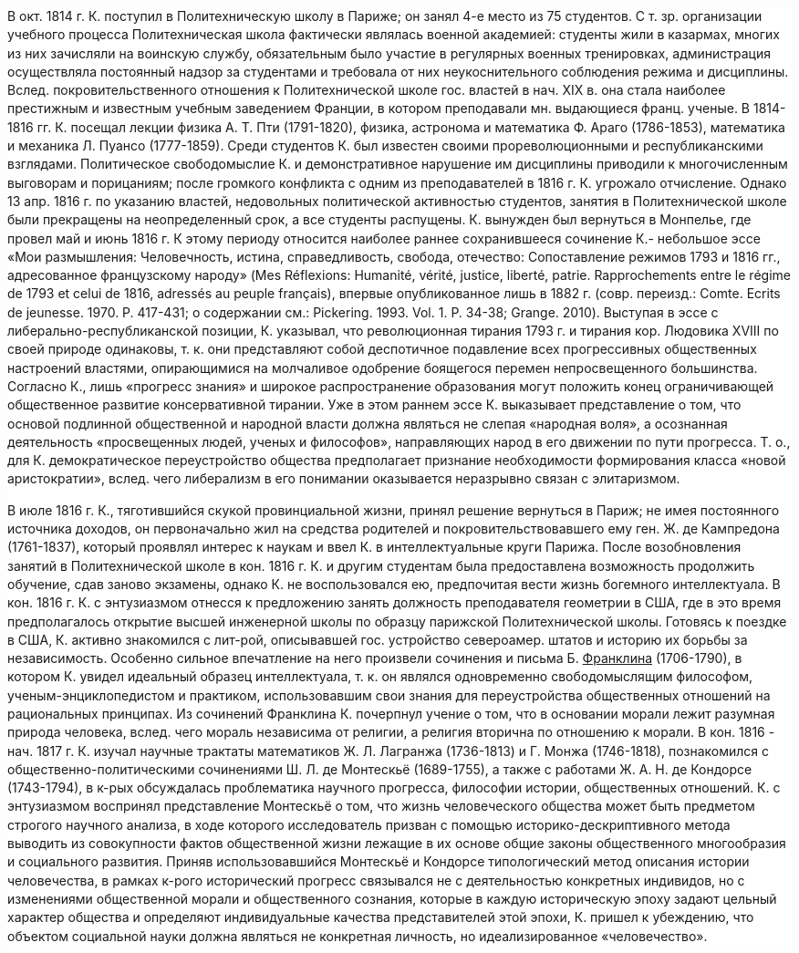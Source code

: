 В окт. 1814 г. К. поступил в Политехническую школу в Париже; он занял 4-е место из 75 студентов. С т. зр. организации учебного процесса Политехническая школа фактически являлась военной академией: студенты жили в казармах, многих из них зачисляли на воинскую службу, обязательным было участие в регулярных военных тренировках, администрация осуществляла постоянный надзор за студентами и требовала от них неукоснительного соблюдения режима и дисциплины. Вслед. покровительственного отношения к Политехнической школе гос. властей в нач. XIX в. она стала наиболее престижным и известным учебным заведением Франции, в котором преподавали мн. выдающиеся франц. ученые. В 1814-1816 гг. К. посещал лекции физика А. Т. Пти (1791-1820), физика, астронома и математика Ф. Араго (1786-1853), математика и механика Л. Пуансо (1777-1859). Среди студентов К. был известен своими прореволюционными и республиканскими взглядами. Политическое свободомыслие К. и демонстративное нарушение им дисциплины приводили к многочисленным выговорам и порицаниям; после громкого конфликта с одним из преподавателей в 1816 г. К. угрожало отчисление. Однако 13 апр. 1816 г. по указанию властей, недовольных политической активностью студентов, занятия в Политехнической школе были прекращены на неопределенный срок, а все студенты распущены. К. вынужден был вернуться в Монпелье, где провел май и июнь 1816 г. К этому периоду относится наиболее раннее сохранившееся сочинение К.- небольшое эссе «Мои размышления: Человечность, истина, справедливость, свобода, отечество: Сопоставление режимов 1793 и 1816 гг., адресованное французскому народу» (Mes Réflexions: Humanité, vérité, justice, liberté, patrie. Rapprochements entre le régime de 1793 et celui de 1816, adressés au peuple français), впервые опубликованное лишь в 1882 г. (совр. переизд.: Comte. Ecrits de jeunesse. 1970. P. 417-431; о содержании см.: Pickering. 1993. Vol. 1. P. 34-38; Grange. 2010). Выступая в эссе с либерально-республиканской позиции, К. указывал, что революционная тирания 1793 г. и тирания кор. Людовика XVIII по своей природе одинаковы, т. к. они представляют собой деспотичное подавление всех прогрессивных общественных настроений властями, опирающимися на молчаливое одобрение боящегося перемен непросвещенного большинства. Согласно К., лишь «прогресс знания» и широкое распространение образования могут положить конец ограничивающей общественное развитие консервативной тирании. Уже в этом раннем эссе К. выказывает представление о том, что основой подлинной общественной и народной власти должна являться не слепая «народная воля», а осознанная деятельность «просвещенных людей, ученых и философов», направляющих народ в его движении по пути прогресса. Т. о., для К. демократическое переустройство общества предполагает признание необходимости формирования класса «новой аристократии», вслед. чего либерализм в его понимании оказывается неразрывно связан с элитаризмом.

В июле 1816 г. К., тяготившийся скукой провинциальной жизни, принял решение вернуться в Париж; не имея постоянного источника доходов, он первоначально жил на средства родителей и покровительствовавшего ему ген. Ж. де Кампредона (1761-1837), который проявлял интерес к наукам и ввел К. в интеллектуальные круги Парижа. После возобновления занятий в Политехнической школе в кон. 1816 г. К. и другим студентам была предоставлена возможность продолжить обучение, сдав заново экзамены, однако К. не воспользовался ею, предпочитая вести жизнь богемного интеллектуала. В кон. 1816 г. К. с энтузиазмом отнесся к предложению занять должность преподавателя геометрии в США, где в это время предполагалось открытие высшей инженерной школы по образцу парижской Политехнической школы. Готовясь к поездке в США, К. активно знакомился с лит-рой, описывавшей гос. устройство североамер. штатов и историю их борьбы за независимость. Особенно сильное впечатление на него произвели сочинения и письма Б. [Франклина](https://pravenc.ru/text/Франклина.html) (1706-1790), в котором К. увидел идеальный образец интеллектуала, т. к. он являлся одновременно свободомыслящим философом, ученым-энциклопедистом и практиком, использовавшим свои знания для переустройства общественных отношений на рациональных принципах. Из сочинений Франклина К. почерпнул учение о том, что в основании морали лежит разумная природа человека, вслед. чего мораль независима от религии, а религия вторична по отношению к морали. В кон. 1816 - нач. 1817 г. К. изучал научные трактаты математиков Ж. Л. Лагранжа (1736-1813) и Г. Монжа (1746-1818), познакомился с общественно-политическими сочинениями Ш. Л. де Монтескьё (1689-1755), а также с работами Ж. А. Н. де Кондорсе (1743-1794), в к-рых обсуждалась проблематика научного прогресса, философии истории, общественных отношений. К. с энтузиазмом воспринял представление Монтескьё о том, что жизнь человеческого общества может быть предметом строгого научного анализа, в ходе которого исследователь призван с помощью историко-дескриптивного метода выводить из совокупности фактов общественной жизни лежащие в их основе общие законы общественного многообразия и социального развития. Приняв использовавшийся Монтескьё и Кондорсе типологический метод описания истории человечества, в рамках к-рого исторический прогресс связывался не с деятельностью конкретных индивидов, но с изменениями общественной морали и общественного сознания, которые в каждую историческую эпоху задают цельный характер общества и определяют индивидуальные качества представителей этой эпохи, К. пришел к убеждению, что объектом социальной науки должна являться не конкретная личность, но идеализированное «человечество».
